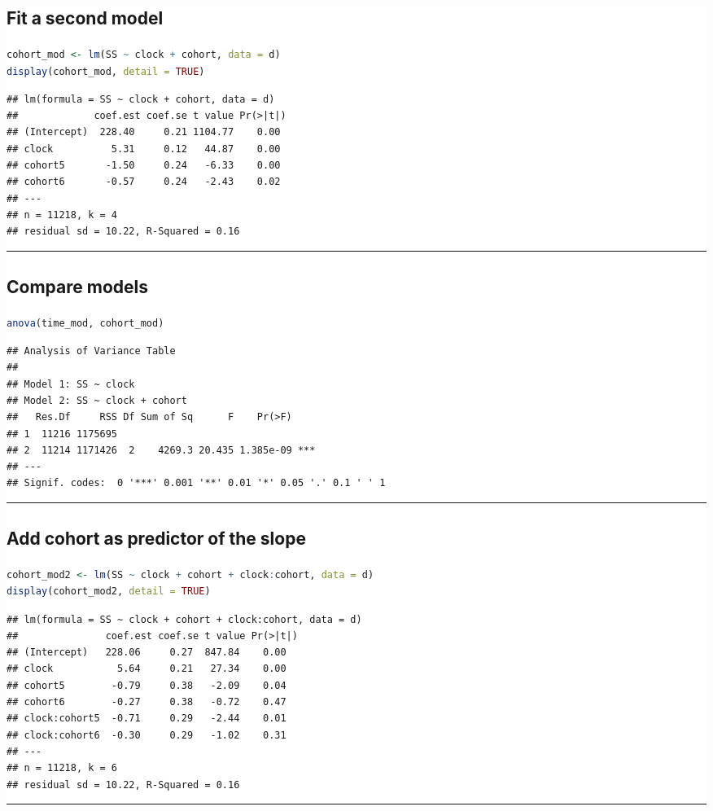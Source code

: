 ## Fit a second model


```r
cohort_mod <- lm(SS ~ clock + cohort, data = d)
display(cohort_mod, detail = TRUE)
```

```
## lm(formula = SS ~ clock + cohort, data = d)
##             coef.est coef.se t value Pr(>|t|)
## (Intercept)  228.40     0.21 1104.77    0.00 
## clock          5.31     0.12   44.87    0.00 
## cohort5       -1.50     0.24   -6.33    0.00 
## cohort6       -0.57     0.24   -2.43    0.02 
## ---
## n = 11218, k = 4
## residual sd = 10.22, R-Squared = 0.16
```

---
## Compare models

```r
anova(time_mod, cohort_mod)
```

```
## Analysis of Variance Table
## 
## Model 1: SS ~ clock
## Model 2: SS ~ clock + cohort
##   Res.Df     RSS Df Sum of Sq      F    Pr(>F)    
## 1  11216 1175695                                  
## 2  11214 1171426  2    4269.3 20.435 1.385e-09 ***
## ---
## Signif. codes:  0 '***' 0.001 '**' 0.01 '*' 0.05 '.' 0.1 ' ' 1
```


---
## Add cohort as predictor of the slope


```r
cohort_mod2 <- lm(SS ~ clock + cohort + clock:cohort, data = d)
display(cohort_mod2, detail = TRUE)
```

```
## lm(formula = SS ~ clock + cohort + clock:cohort, data = d)
##               coef.est coef.se t value Pr(>|t|)
## (Intercept)   228.06     0.27  847.84    0.00  
## clock           5.64     0.21   27.34    0.00  
## cohort5        -0.79     0.38   -2.09    0.04  
## cohort6        -0.27     0.38   -0.72    0.47  
## clock:cohort5  -0.71     0.29   -2.44    0.01  
## clock:cohort6  -0.30     0.29   -1.02    0.31  
## ---
## n = 11218, k = 6
## residual sd = 10.22, R-Squared = 0.16
```

---
